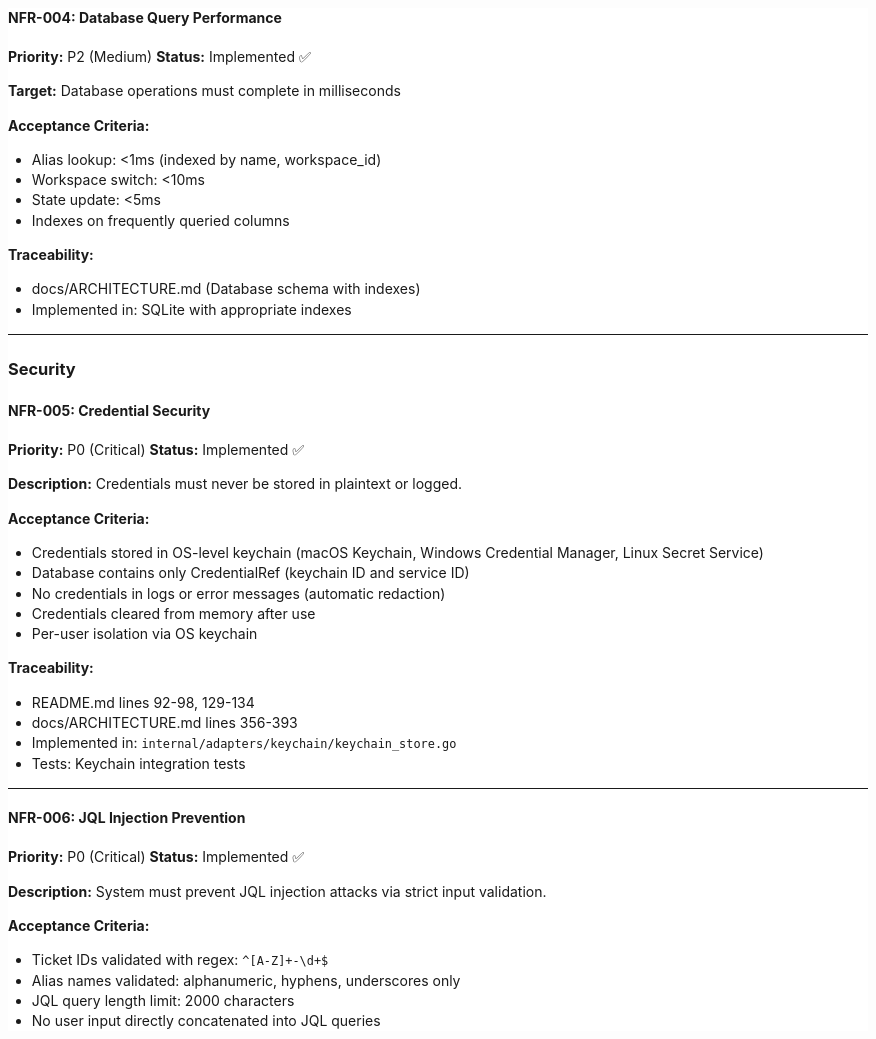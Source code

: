 
#### NFR-004: Database Query Performance
**Priority:** P2 (Medium)
**Status:** Implemented ✅

**Target:** Database operations must complete in milliseconds

**Acceptance Criteria:**
- Alias lookup: <1ms (indexed by name, workspace_id)
- Workspace switch: <10ms
- State update: <5ms
- Indexes on frequently queried columns

**Traceability:**
- docs/ARCHITECTURE.md (Database schema with indexes)
- Implemented in: SQLite with appropriate indexes

---

### Security

#### NFR-005: Credential Security
**Priority:** P0 (Critical)
**Status:** Implemented ✅

**Description:**
Credentials must never be stored in plaintext or logged.

**Acceptance Criteria:**
- Credentials stored in OS-level keychain (macOS Keychain, Windows Credential Manager, Linux Secret Service)
- Database contains only CredentialRef (keychain ID and service ID)
- No credentials in logs or error messages (automatic redaction)
- Credentials cleared from memory after use
- Per-user isolation via OS keychain

**Traceability:**
- README.md lines 92-98, 129-134
- docs/ARCHITECTURE.md lines 356-393
- Implemented in: `internal/adapters/keychain/keychain_store.go`
- Tests: Keychain integration tests

---

#### NFR-006: JQL Injection Prevention
**Priority:** P0 (Critical)
**Status:** Implemented ✅

**Description:**
System must prevent JQL injection attacks via strict input validation.

**Acceptance Criteria:**
- Ticket IDs validated with regex: `^[A-Z]+-\d+$`
- Alias names validated: alphanumeric, hyphens, underscores only
- JQL query length limit: 2000 characters
- No user input directly concatenated into JQL queries
